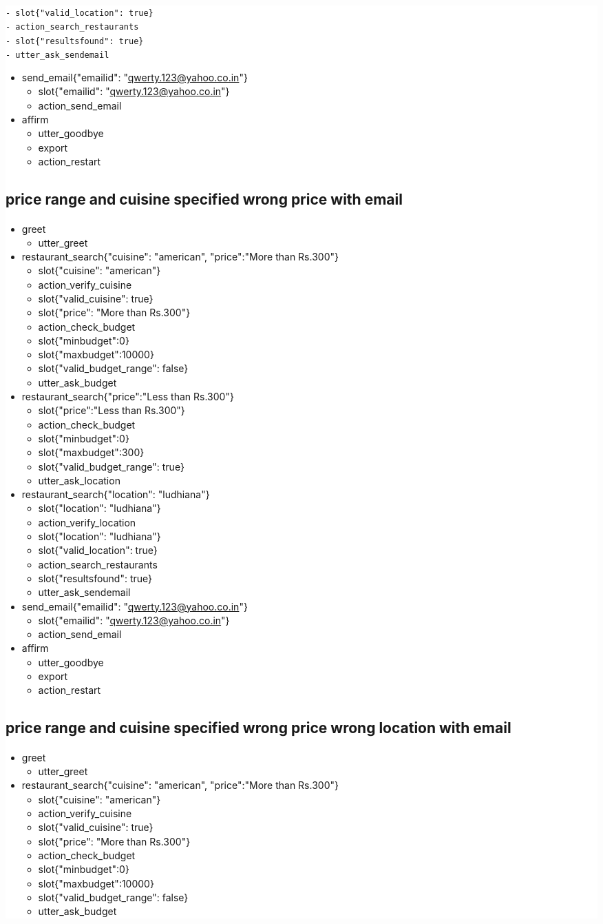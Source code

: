     - slot{"valid_location": true}
    - action_search_restaurants
    - slot{"resultsfound": true}
    - utter_ask_sendemail
* send_email{"emailid": "qwerty.123@yahoo.co.in"}
    - slot{"emailid": "qwerty.123@yahoo.co.in"}
    - action_send_email
* affirm
    - utter_goodbye
    - export
    - action_restart

## price range and cuisine specified wrong price with email
* greet
    - utter_greet
* restaurant_search{"cuisine": "american", "price":"More than Rs.300"}
    - slot{"cuisine": "american"}
    - action_verify_cuisine
    - slot{"valid_cuisine": true}
    - slot{"price": "More than Rs.300"}
    - action_check_budget
    - slot{"minbudget":0}
    - slot{"maxbudget":10000} 
    - slot{"valid_budget_range": false}
    - utter_ask_budget
* restaurant_search{"price":"Less than Rs.300"}
    - slot{"price":"Less than Rs.300"}
    - action_check_budget
    - slot{"minbudget":0}
    - slot{"maxbudget":300} 
    - slot{"valid_budget_range": true}
    - utter_ask_location
* restaurant_search{"location": "ludhiana"}
    - slot{"location": "ludhiana"}
    - action_verify_location
    - slot{"location": "ludhiana"}
    - slot{"valid_location": true}
    - action_search_restaurants
    - slot{"resultsfound": true}
    - utter_ask_sendemail
* send_email{"emailid": "qwerty.123@yahoo.co.in"}
    - slot{"emailid": "qwerty.123@yahoo.co.in"}
    - action_send_email
* affirm
    - utter_goodbye
    - export
    - action_restart    

## price range and cuisine specified wrong price wrong location with email
* greet
    - utter_greet
* restaurant_search{"cuisine": "american", "price":"More than Rs.300"}
    - slot{"cuisine": "american"}
    - action_verify_cuisine
    - slot{"valid_cuisine": true}
    - slot{"price": "More than Rs.300"}
    - action_check_budget
    - slot{"minbudget":0}
    - slot{"maxbudget":10000} 
    - slot{"valid_budget_range": false}
    - utter_ask_budget